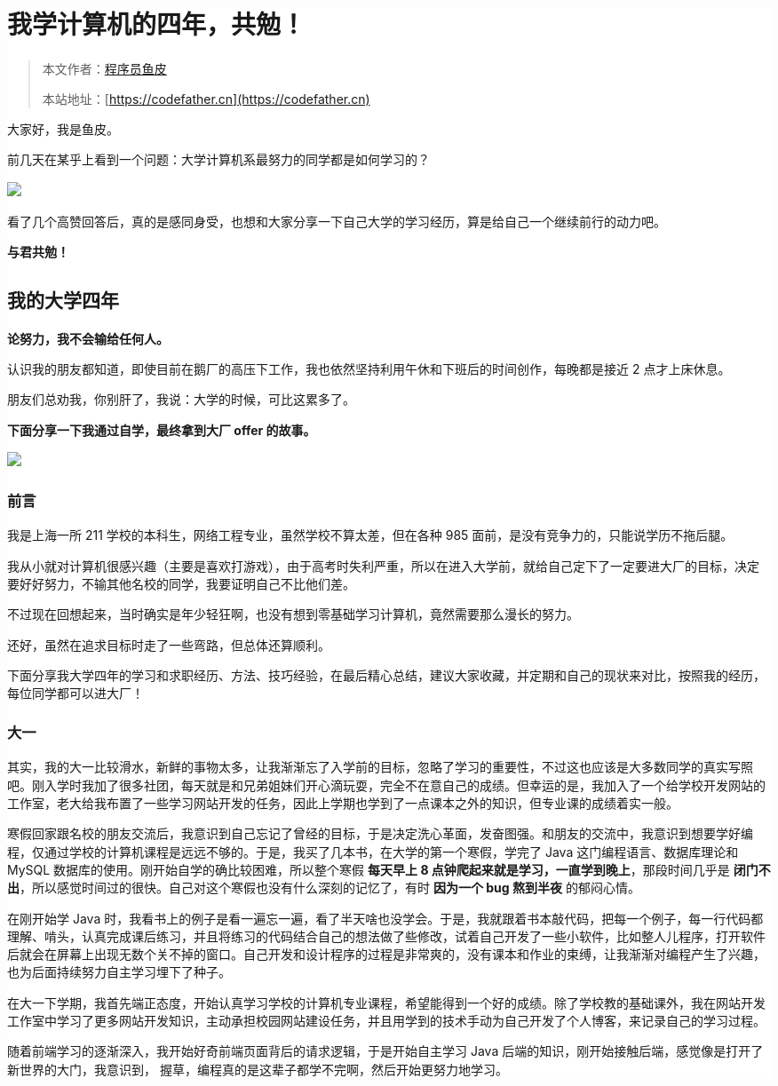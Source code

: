 # 我学计算机的四年，共勉！

> 本文作者：[程序员鱼皮](https://yuyuanweb.feishu.cn/wiki/Abldw5WkjidySxkKxU2cQdAtnah)
>
> 本站地址：[https://codefather.cn](https://codefather.cn)

大家好，我是鱼皮。

前几天在某乎上看到一个问题：大学计算机系最努力的同学都是如何学习的？

![](https://pic.yupi.icu/5563/202311021502417.png)

看了几个高赞回答后，真的是感同身受，也想和大家分享一下自己大学的学习经历，算是给自己一个继续前行的动力吧。

**与君共勉！**

## 我的大学四年

**论努力，我不会输给任何人。**

认识我的朋友都知道，即使目前在鹅厂的高压下工作，我也依然坚持利用午休和下班后的时间创作，每晚都是接近 2 点才上床休息。

朋友们总劝我，你别肝了，我说：大学的时候，可比这累多了。

**下面分享一下我通过自学，最终拿到大厂 offer 的故事。**

![](https://pic.yupi.icu/5563/202311021502441.jpeg)

### 前言

我是上海一所 211 学校的本科生，网络工程专业，虽然学校不算太差，但在各种 985 面前，是没有竞争力的，只能说学历不拖后腿。

我从小就对计算机很感兴趣（主要是喜欢打游戏），由于高考时失利严重，所以在进入大学前，就给自己定下了一定要进大厂的目标，决定要好好努力，不输其他名校的同学，我要证明自己不比他们差。

不过现在回想起来，当时确实是年少轻狂啊，也没有想到零基础学习计算机，竟然需要那么漫长的努力。

还好，虽然在追求目标时走了一些弯路，但总体还算顺利。

下面分享我大学四年的学习和求职经历、方法、技巧经验，在最后精心总结，建议大家收藏，并定期和自己的现状来对比，按照我的经历，每位同学都可以进大厂！

### 大一

其实，我的大一比较滑水，新鲜的事物太多，让我渐渐忘了入学前的目标，忽略了学习的重要性，不过这也应该是大多数同学的真实写照吧。刚入学时我加了很多社团，每天就是和兄弟姐妹们开心滴玩耍，完全不在意自己的成绩。但幸运的是，我加入了一个给学校开发网站的工作室，老大给我布置了一些学习网站开发的任务，因此上学期也学到了一点课本之外的知识，但专业课的成绩着实一般。

寒假回家跟名校的朋友交流后，我意识到自己忘记了曾经的目标，于是决定洗心革面，发奋图强。和朋友的交流中，我意识到想要学好编程，仅通过学校的计算机课程是远远不够的。于是，我买了几本书，在大学的第一个寒假，学完了 Java 这门编程语言、数据库理论和 MySQL 数据库的使用。刚开始自学的确比较困难，所以整个寒假 **每天早上 8 点钟爬起来就是学习，一直学到晚上**，那段时间几乎是 **闭门不出**，所以感觉时间过的很快。自己对这个寒假也没有什么深刻的记忆了，有时 **因为一个 bug 熬到半夜** 的郁闷心情。

在刚开始学 Java 时，我看书上的例子是看一遍忘一遍，看了半天啥也没学会。于是，我就跟着书本敲代码，把每一个例子，每一行代码都理解、啃头，认真完成课后练习，并且将练习的代码结合自己的想法做了些修改，试着自己开发了一些小软件，比如整人儿程序，打开软件后就会在屏幕上出现无数个关不掉的窗口。自己开发和设计程序的过程是非常爽的，没有课本和作业的束缚，让我渐渐对编程产生了兴趣，也为后面持续努力自主学习埋下了种子。

在大一下学期，我首先端正态度，开始认真学习学校的计算机专业课程，希望能得到一个好的成绩。除了学校教的基础课外，我在网站开发工作室中学习了更多网站开发知识，主动承担校园网站建设任务，并且用学到的技术手动为自己开发了个人博客，来记录自己的学习过程。

随着前端学习的逐渐深入，我开始好奇前端页面背后的请求逻辑，于是开始自主学习 Java 后端的知识，刚开始接触后端，感觉像是打开了新世界的大门，我意识到， 握草，编程真的是这辈子都学不完啊，然后开始更努力地学习。
